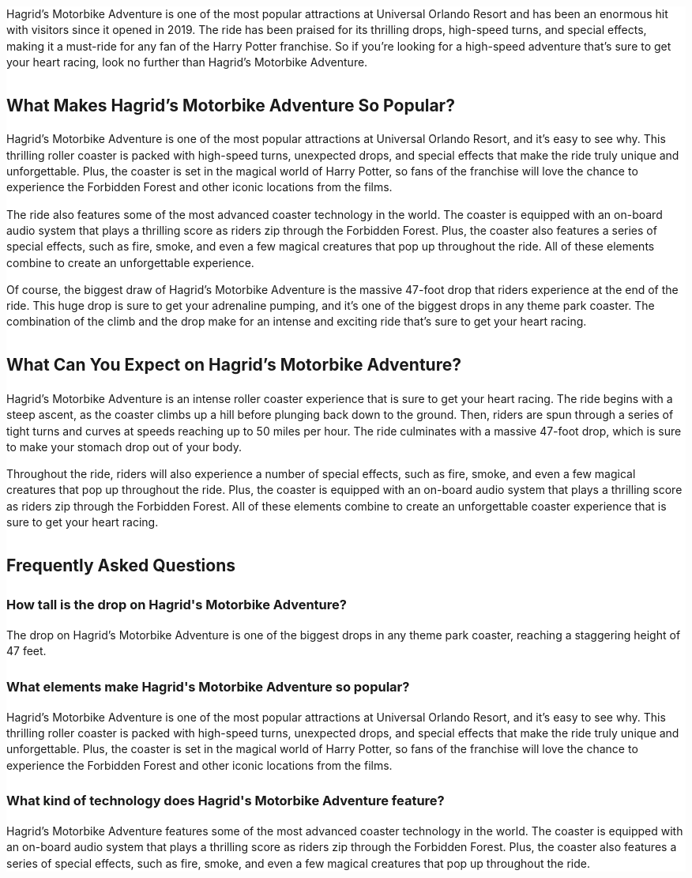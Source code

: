 <p>Hagrid’s Motorbike Adventure is one of the most popular attractions at Universal Orlando Resort and has been an enormous hit with visitors since it opened in 2019. The ride has been praised for its thrilling drops, high-speed turns, and special effects, making it a must-ride for any fan of the Harry Potter franchise. So if you’re looking for a high-speed adventure that’s sure to get your heart racing, look no further than Hagrid’s Motorbike Adventure.</p>

<h2>What Makes Hagrid’s Motorbike Adventure So Popular?</h2>

<p>Hagrid’s Motorbike Adventure is one of the most popular attractions at Universal Orlando Resort, and it’s easy to see why. This thrilling roller coaster is packed with high-speed turns, unexpected drops, and special effects that make the ride truly unique and unforgettable. Plus, the coaster is set in the magical world of Harry Potter, so fans of the franchise will love the chance to experience the Forbidden Forest and other iconic locations from the films.</p>

<p>The ride also features some of the most advanced coaster technology in the world. The coaster is equipped with an on-board audio system that plays a thrilling score as riders zip through the Forbidden Forest. Plus, the coaster also features a series of special effects, such as fire, smoke, and even a few magical creatures that pop up throughout the ride. All of these elements combine to create an unforgettable experience.</p>

<p>Of course, the biggest draw of Hagrid’s Motorbike Adventure is the massive 47-foot drop that riders experience at the end of the ride. This huge drop is sure to get your adrenaline pumping, and it’s one of the biggest drops in any theme park coaster. The combination of the climb and the drop make for an intense and exciting ride that’s sure to get your heart racing.</p>

<h2>What Can You Expect on Hagrid’s Motorbike Adventure?</h2>

<p>Hagrid’s Motorbike Adventure is an intense roller coaster experience that is sure to get your heart racing. The ride begins with a steep ascent, as the coaster climbs up a hill before plunging back down to the ground. Then, riders are spun through a series of tight turns and curves at speeds reaching up to 50 miles per hour. The ride culminates with a massive 47-foot drop, which is sure to make your stomach drop out of your body.</p>

<p>Throughout the ride, riders will also experience a number of special effects, such as fire, smoke, and even a few magical creatures that pop up throughout the ride. Plus, the coaster is equipped with an on-board audio system that plays a thrilling score as riders zip through the Forbidden Forest. All of these elements combine to create an unforgettable coaster experience that is sure to get your heart racing.</p>

<h2>Frequently Asked Questions</h2>

<h3>How tall is the drop on Hagrid's Motorbike Adventure?</h3>
<p>The drop on Hagrid’s Motorbike Adventure is one of the biggest drops in any theme park coaster, reaching a staggering height of 47 feet.</p>

<h3>What elements make Hagrid's Motorbike Adventure so popular?</h3>
<p>Hagrid’s Motorbike Adventure is one of the most popular attractions at Universal Orlando Resort, and it’s easy to see why. This thrilling roller coaster is packed with high-speed turns, unexpected drops, and special effects that make the ride truly unique and unforgettable. Plus, the coaster is set in the magical world of Harry Potter, so fans of the franchise will love the chance to experience the Forbidden Forest and other iconic locations from the films.</p>

<h3>What kind of technology does Hagrid's Motorbike Adventure feature?</h3>
<p>Hagrid’s Motorbike Adventure features some of the most advanced coaster technology in the world. The coaster is equipped with an on-board audio system that plays a thrilling score as riders zip through the Forbidden Forest. Plus, the coaster also features a series of special effects, such as fire, smoke, and even a few magical creatures that pop up throughout the ride.</p>
